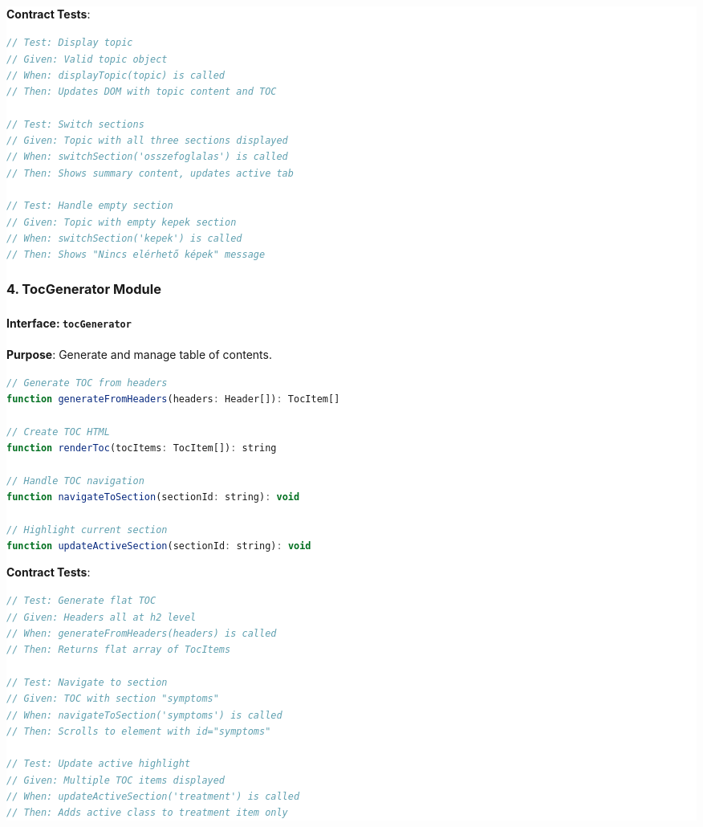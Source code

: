 **Contract Tests**:
```javascript
// Test: Display topic
// Given: Valid topic object
// When: displayTopic(topic) is called
// Then: Updates DOM with topic content and TOC

// Test: Switch sections
// Given: Topic with all three sections displayed
// When: switchSection('osszefoglalas') is called
// Then: Shows summary content, updates active tab

// Test: Handle empty section
// Given: Topic with empty kepek section
// When: switchSection('kepek') is called
// Then: Shows "Nincs elérhető képek" message
```

### 4. TocGenerator Module

#### Interface: `tocGenerator`

**Purpose**: Generate and manage table of contents.

```javascript
// Generate TOC from headers
function generateFromHeaders(headers: Header[]): TocItem[]

// Create TOC HTML
function renderToc(tocItems: TocItem[]): string

// Handle TOC navigation
function navigateToSection(sectionId: string): void

// Highlight current section
function updateActiveSection(sectionId: string): void
```

**Contract Tests**:
```javascript
// Test: Generate flat TOC
// Given: Headers all at h2 level
// When: generateFromHeaders(headers) is called
// Then: Returns flat array of TocItems

// Test: Navigate to section
// Given: TOC with section "symptoms"
// When: navigateToSection('symptoms') is called
// Then: Scrolls to element with id="symptoms"

// Test: Update active highlight
// Given: Multiple TOC items displayed
// When: updateActiveSection('treatment') is called
// Then: Adds active class to treatment item only
```
